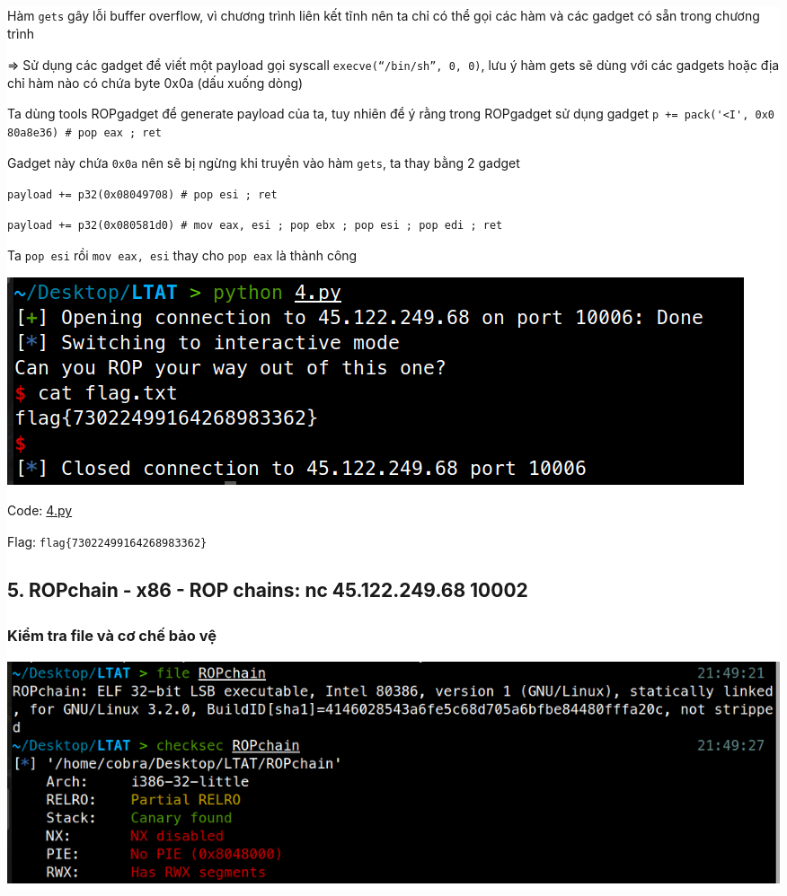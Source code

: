 Hàm `gets` gây lỗi buffer overflow, vì chương trình liên kết tĩnh nên ta chỉ có thể gọi các hàm và các gadget có sẵn trong chương trình

=> Sử dụng các gadget để viết một payload gọi syscall `execve(“/bin/sh”, 0, 0)`, lưu ý hàm gets sẽ dùng với các gadgets hoặc địa chỉ hàm nào có chứa byte 0x0a (dấu xuống dòng)

Ta dùng tools ROPgadget để generate payload của ta, tuy nhiên để ý rằng trong ROPgadget sử dụng gadget `p += pack('<I', 0x080a8e36) # pop eax ; ret`

Gadget này chứa `0x0a` nên sẽ bị ngừng khi truyền vào hàm `gets`, ta thay bằng 2 gadget

`payload += p32(0x08049708) # pop esi ; ret`

`payload += p32(0x080581d0) # mov eax, esi ; pop ebx ; pop esi ; pop edi ; ret`

Ta `pop esi` rồi `mov eax, esi` thay cho `pop eax` là thành công

![](images/14.png)

Code: [4.py](source/4.py)

Flag: `flag{73022499164268983362}`


## 5. ROPchain - x86 - ROP chains: nc 45.122.249.68 10002

### Kiểm tra file và cơ chế bảo vệ

![](images/15.png)
